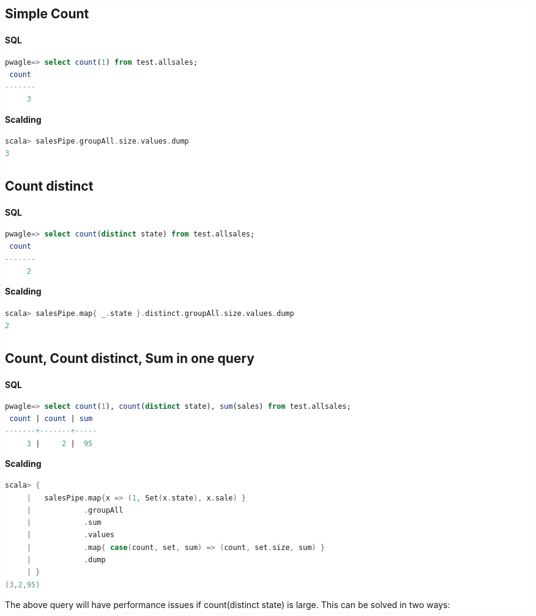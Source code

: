 ## Simple Count
**SQL**
```sql
pwagle=> select count(1) from test.allsales;
 count
-------
     3
```

**Scalding**
```scala
scala> salesPipe.groupAll.size.values.dump
3
```

## Count distinct
**SQL**
```sql
pwagle=> select count(distinct state) from test.allsales;
 count
-------
     2
```
**Scalding**
```scala
scala> salesPipe.map{ _.state }.distinct.groupAll.size.values.dump
2
```

## Count, Count distinct, Sum in one query
**SQL**
```sql
pwagle=> select count(1), count(distinct state), sum(sales) from test.allsales;
 count | count | sum
-------+-------+-----
     3 |     2 |  95
```
**Scalding**
```scala
scala> {
     |   salesPipe.map{x => (1, Set(x.state), x.sale) }
     |            .groupAll
     |            .sum
     |            .values
     |            .map{ case(count, set, sum) => (count, set.size, sum) }
     |            .dump
     | }
(3,2,95)
```
The above query will have performance issues if count(distinct state) is large. This can be solved in two ways:
